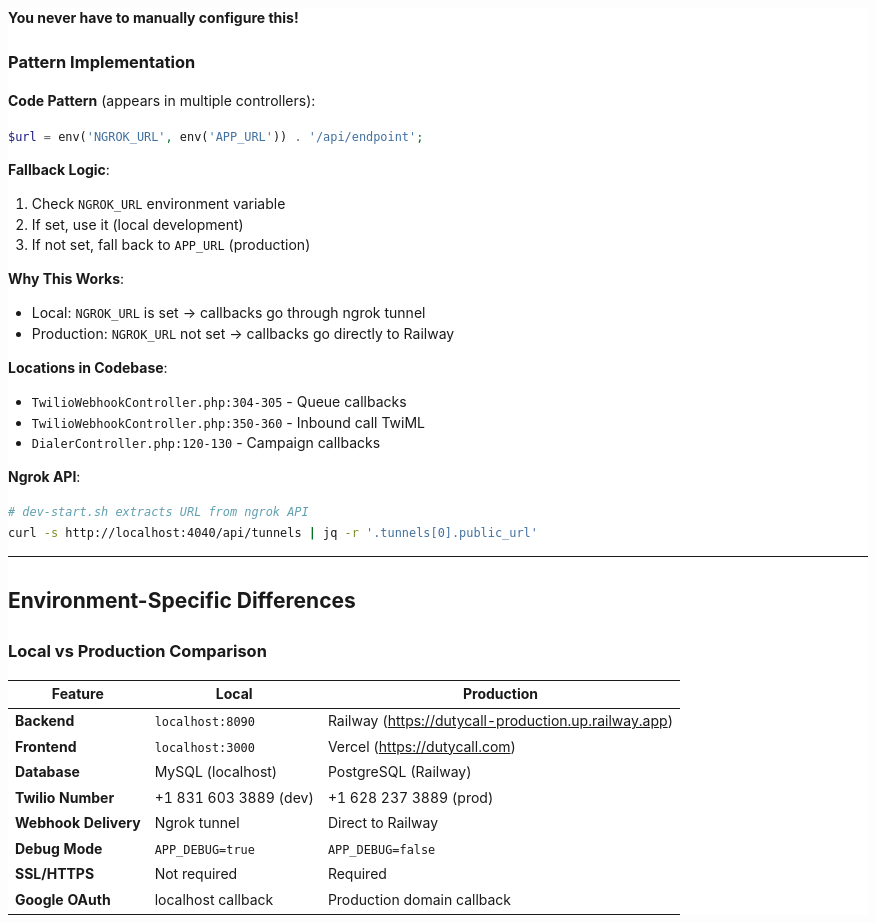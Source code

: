 **You never have to manually configure this!**

</TabItem>
<TabItem value="ai" label="🤖 AI Agent">

### Pattern Implementation

**Code Pattern** (appears in multiple controllers):
```php
$url = env('NGROK_URL', env('APP_URL')) . '/api/endpoint';
```

**Fallback Logic**:
1. Check `NGROK_URL` environment variable
2. If set, use it (local development)
3. If not set, fall back to `APP_URL` (production)

**Why This Works**:
- Local: `NGROK_URL` is set → callbacks go through ngrok tunnel
- Production: `NGROK_URL` not set → callbacks go directly to Railway

**Locations in Codebase**:
- `TwilioWebhookController.php:304-305` - Queue callbacks
- `TwilioWebhookController.php:350-360` - Inbound call TwiML
- `DialerController.php:120-130` - Campaign callbacks

**Ngrok API**:
```bash
# dev-start.sh extracts URL from ngrok API
curl -s http://localhost:4040/api/tunnels | jq -r '.tunnels[0].public_url'
```

</TabItem>
</Tabs>

---

## Environment-Specific Differences

<Tabs groupId="developer-type">
<TabItem value="human" label="👨‍💻 Human Developer" default>

### Local vs Production Comparison

| Feature | Local | Production |
|---------|-------|------------|
| **Backend** | `localhost:8090` | Railway (https://dutycall-production.up.railway.app) |
| **Frontend** | `localhost:3000` | Vercel (https://dutycall.com) |
| **Database** | MySQL (localhost) | PostgreSQL (Railway) |
| **Twilio Number** | +1 831 603 3889 (dev) | +1 628 237 3889 (prod) |
| **Webhook Delivery** | Ngrok tunnel | Direct to Railway |
| **Debug Mode** | `APP_DEBUG=true` | `APP_DEBUG=false` |
| **SSL/HTTPS** | Not required | Required |
| **Google OAuth** | localhost callback | Production domain callback |
